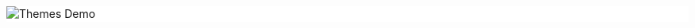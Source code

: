 <noscript>
  <img src="/assets/images/docs/cookbook/themes.png" alt="Themes Demo" class="site-mobile-screenshot" />
</noscript>

[`copyWith()`]: {{site.api}}/flutter/material/ThemeData/copyWith.html
[`ThemeData`]: {{site.api}}/flutter/material/ThemeData-class.html


[Material 3]: /ui/design/material
[google_fonts]: {{site.pub-pkg}}/google_fonts
[`colorScheme`]: {{site.api}}/flutter/material/ThemeData/colorScheme.html
[`textTheme`]: {{site.api}}/flutter/material/ThemeData/textTheme.html